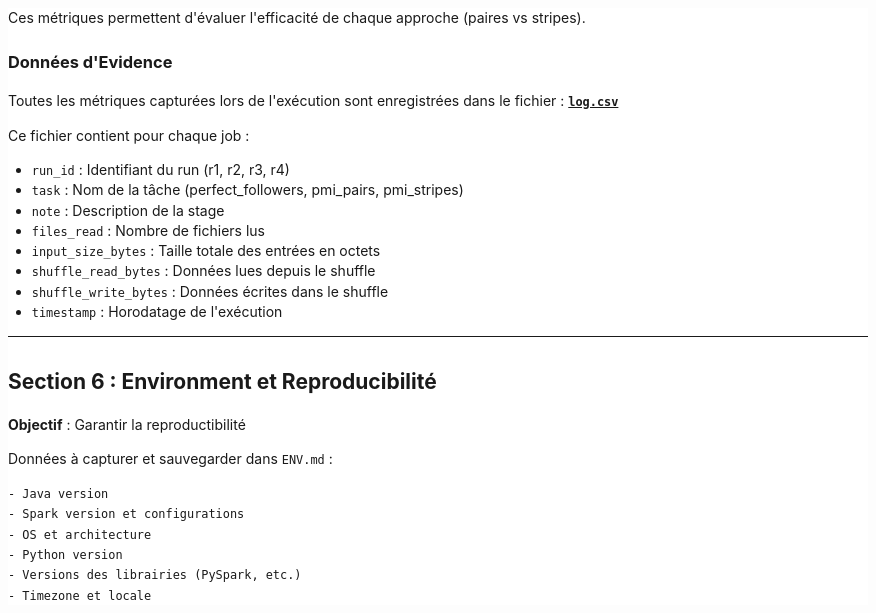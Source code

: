 Ces métriques permettent d'évaluer l'efficacité de chaque approche (paires vs stripes).

### Données d'Evidence

Toutes les métriques capturées lors de l'exécution sont enregistrées dans le fichier : **[`log.csv`](log.csv)**

Ce fichier contient pour chaque job :
- `run_id` : Identifiant du run (r1, r2, r3, r4)
- `task` : Nom de la tâche (perfect_followers, pmi_pairs, pmi_stripes)
- `note` : Description de la stage
- `files_read` : Nombre de fichiers lus
- `input_size_bytes` : Taille totale des entrées en octets
- `shuffle_read_bytes` : Données lues depuis le shuffle
- `shuffle_write_bytes` : Données écrites dans le shuffle
- `timestamp` : Horodatage de l'exécution

---

## Section 6 : Environment et Reproducibilité

**Objectif** : Garantir la reproductibilité

Données à capturer et sauvegarder dans `ENV.md` :
```
- Java version
- Spark version et configurations
- OS et architecture
- Python version
- Versions des librairies (PySpark, etc.)
- Timezone et locale
```
